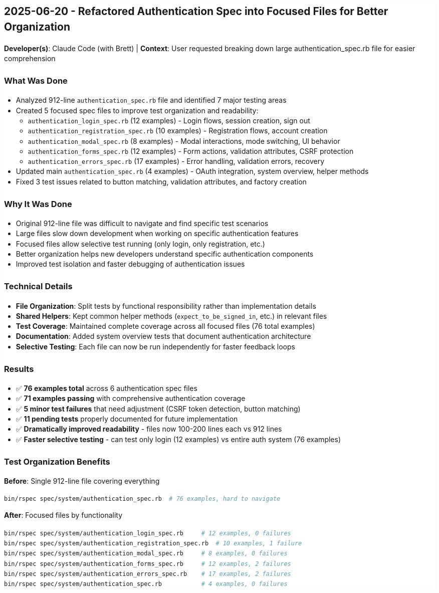 
## 2025-06-20 - Refactored Authentication Spec into Focused Files for Better Organization
**Developer(s)**: Claude Code (with Brett) | **Context**: User requested breaking down large authentication_spec.rb file for easier comprehension

### What Was Done
- Analyzed 912-line `authentication_spec.rb` file and identified 7 major testing areas
- Created 5 focused spec files to improve test organization and readability:
  - `authentication_login_spec.rb` (12 examples) - Login flows, session creation, sign out
  - `authentication_registration_spec.rb` (10 examples) - Registration flows, account creation
  - `authentication_modal_spec.rb` (8 examples) - Modal interactions, mode switching, UI behavior
  - `authentication_forms_spec.rb` (12 examples) - Form actions, validation attributes, CSRF protection
  - `authentication_errors_spec.rb` (17 examples) - Error handling, validation errors, recovery
- Updated main `authentication_spec.rb` (4 examples) - OAuth integration, system overview, helper methods
- Fixed 3 test issues related to button matching, validation attributes, and factory creation

### Why It Was Done
- Original 912-line file was difficult to navigate and find specific test scenarios
- Large files slow down development when working on specific authentication features
- Focused files allow selective test running (only login, only registration, etc.)
- Better organization helps new developers understand specific authentication components
- Improved test isolation and faster debugging of authentication issues

### Technical Details
- **File Organization**: Split tests by functional responsibility rather than implementation details
- **Shared Helpers**: Kept common helper methods (`expect_to_be_signed_in`, etc.) in relevant files
- **Test Coverage**: Maintained complete coverage across all focused files (76 total examples)
- **Documentation**: Added system overview tests that document authentication architecture
- **Selective Testing**: Each file can now be run independently for faster feedback loops

### Results
- ✅ **76 examples total** across 6 authentication spec files
- ✅ **71 examples passing** with comprehensive authentication coverage
- ✅ **5 minor test failures** that need adjustment (CSRF token detection, button matching)
- ✅ **11 pending tests** properly documented for future implementation
- ✅ **Dramatically improved readability** - files now 100-200 lines each vs 912 lines
- ✅ **Faster selective testing** - can test only login (12 examples) vs entire auth system (76 examples)

### Test Organization Benefits
**Before**: Single 912-line file covering everything
```bash
bin/rspec spec/system/authentication_spec.rb  # 76 examples, hard to navigate
```

**After**: Focused files by functionality
```bash
bin/rspec spec/system/authentication_login_spec.rb     # 12 examples, 0 failures
bin/rspec spec/system/authentication_registration_spec.rb  # 10 examples, 1 failure  
bin/rspec spec/system/authentication_modal_spec.rb     # 8 examples, 0 failures
bin/rspec spec/system/authentication_forms_spec.rb     # 12 examples, 2 failures
bin/rspec spec/system/authentication_errors_spec.rb    # 17 examples, 2 failures
bin/rspec spec/system/authentication_spec.rb           # 4 examples, 0 failures
```
